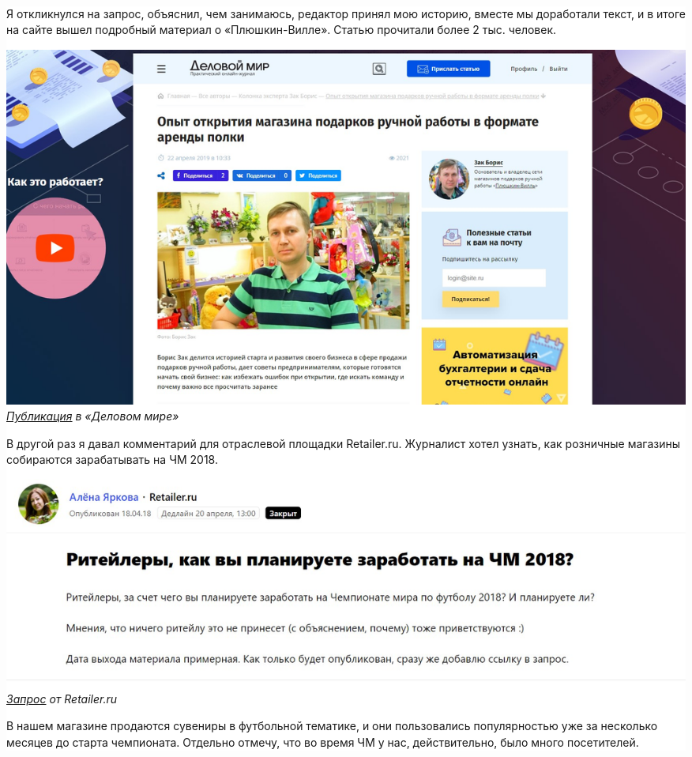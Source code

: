 Я откликнулся на запрос, объяснил, чем занимаюсь, редактор принял мою историю, вместе мы доработали текст, и в итоге на сайте вышел подробный материал о «Плюшкин-Вилле». Статью прочитали более 2 тыс. человек.

![](../assets/uploads/plushkin_delov-mir-tekst.jpg)[_Публикация_](https://delovoymir.biz/opyt-otkrytiya-magazina-podarkov-ruchnoy-raboty-v-formate-arendy-polki.html) _в «Деловом мире»_

В другой раз я давал комментарий для отраслевой площадки Retailer.ru. Журналист хотел узнать, как розничные магазины собираются зарабатывать на ЧМ 2018.

![](../assets/uploads/plushkin_retailer-zapros.jpg)  
[_Запрос_](https://pressfeed.ru/query/42614) _от Retailer.ru_

В нашем магазине продаются сувениры в футбольной тематике, и они пользовались популярностью уже за несколько месяцев до старта чемпионата. Отдельно отмечу, что во время ЧМ у нас, действительно, было много посетителей.
